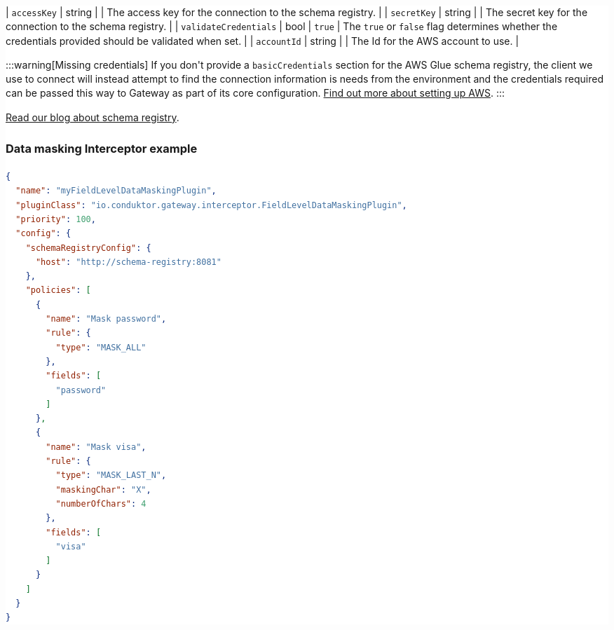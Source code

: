 | `accessKey`           | string |             | The access key for the connection to the schema registry.                                                                                                                                                           |
| `secretKey`           | string |             | The secret key for the connection to the schema registry.                                                                                                                                                           |
| `validateCredentials` | bool   | `true`      | The `true` or `false` flag determines whether the credentials provided should be validated when set.                                                                                                                   |
| `accountId`           | string |             | The Id for the AWS account to use.                                                                                                                        |

:::warning[Missing credentials]
If you don't provide a `basicCredentials` section for the AWS Glue schema registry, the client we use to connect will instead attempt to find the connection information is needs from the environment and the credentials required can be passed this way to Gateway as part of its core configuration. [Find out more about setting up AWS](https://docs.aws.amazon.com/sdk-for-java/v1/developer-guide/credentials.html#credentials-default).
:::

[Read our blog about schema registry](https://www.conduktor.io/blog/what-is-the-schema-registry-and-why-do-you-need-to-use-it/).

### Data masking Interceptor example

```json
{
  "name": "myFieldLevelDataMaskingPlugin",
  "pluginClass": "io.conduktor.gateway.interceptor.FieldLevelDataMaskingPlugin",
  "priority": 100,
  "config": {
    "schemaRegistryConfig": {
      "host": "http://schema-registry:8081"
    },
    "policies": [
      {
        "name": "Mask password",
        "rule": {
          "type": "MASK_ALL"
        },
        "fields": [
          "password"
        ]
      },
      {
        "name": "Mask visa",
        "rule": {
          "type": "MASK_LAST_N",
          "maskingChar": "X",
          "numberOfChars": 4
        },
        "fields": [
          "visa"
        ]
      }
    ]
  }
}
```
